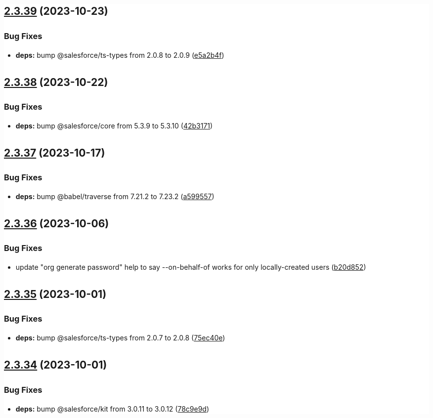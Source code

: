 ## [2.3.39](https://github.com/salesforcecli/plugin-user/compare/2.3.38...2.3.39) (2023-10-23)

### Bug Fixes

- **deps:** bump @salesforce/ts-types from 2.0.8 to 2.0.9 ([e5a2b4f](https://github.com/salesforcecli/plugin-user/commit/e5a2b4f9b68618cac8f6c8d28bf6ee1b83c1a23c))

## [2.3.38](https://github.com/salesforcecli/plugin-user/compare/2.3.37...2.3.38) (2023-10-22)

### Bug Fixes

- **deps:** bump @salesforce/core from 5.3.9 to 5.3.10 ([42b3171](https://github.com/salesforcecli/plugin-user/commit/42b3171470ba6080f9f97fed58e6748bf0ed79eb))

## [2.3.37](https://github.com/salesforcecli/plugin-user/compare/2.3.36...2.3.37) (2023-10-17)

### Bug Fixes

- **deps:** bump @babel/traverse from 7.21.2 to 7.23.2 ([a599557](https://github.com/salesforcecli/plugin-user/commit/a5995574f1a039965431bc0e4e0449e22db14292))

## [2.3.36](https://github.com/salesforcecli/plugin-user/compare/2.3.35...2.3.36) (2023-10-06)

### Bug Fixes

- update "org generate password" help to say --on-behalf-of works for only locally-created users ([b20d852](https://github.com/salesforcecli/plugin-user/commit/b20d852b6c555eae7ab9a6b324e872879b503109))

## [2.3.35](https://github.com/salesforcecli/plugin-user/compare/2.3.34...2.3.35) (2023-10-01)

### Bug Fixes

- **deps:** bump @salesforce/ts-types from 2.0.7 to 2.0.8 ([75ec40e](https://github.com/salesforcecli/plugin-user/commit/75ec40ec2b51db1b2e4f15091799a99f0f0eff3e))

## [2.3.34](https://github.com/salesforcecli/plugin-user/compare/2.3.33...2.3.34) (2023-10-01)

### Bug Fixes

- **deps:** bump @salesforce/kit from 3.0.11 to 3.0.12 ([78c9e9d](https://github.com/salesforcecli/plugin-user/commit/78c9e9d967ca325317e3324d32dc04cde1ab3007))
